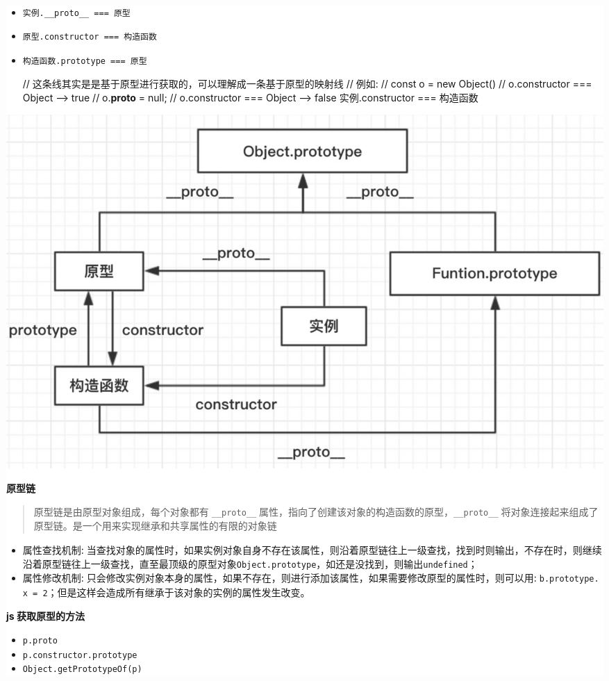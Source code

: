 - `实例.__proto__ === 原型`
- `原型.constructor === 构造函数`
- `构造函数.prototype === 原型`

  // 这条线其实是是基于原型进行获取的，可以理解成一条基于原型的映射线
  // 例如:
  // const o = new Object()
  // o.constructor === Object --> true
  // o.**proto** = null;
  // o.constructor === Object --> false
  实例.constructor === 构造函数

![Image 1](_media/112.png)

**原型链**

> 原型链是由原型对象组成，每个对象都有 `__proto__` 属性，指向了创建该对象的构造函数的原型，`__proto__` 将对象连接起来组成了原型链。是一个用来实现继承和共享属性的有限的对象链

- 属性查找机制: 当查找对象的属性时，如果实例对象自身不存在该属性，则沿着原型链往上一级查找，找到时则输出，不存在时，则继续沿着原型链往上一级查找，直至最顶级的原型对象`Object.prototype`，如还是没找到，则输出`undefined`；
- 属性修改机制: 只会修改实例对象本身的属性，如果不存在，则进行添加该属性，如果需要修改原型的属性时，则可以用: `b.prototype.x = 2`；但是这样会造成所有继承于该对象的实例的属性发生改变。

**js 获取原型的方法**

- `p.proto`
- `p.constructor.prototype`
- `Object.getPrototypeOf(p)`
